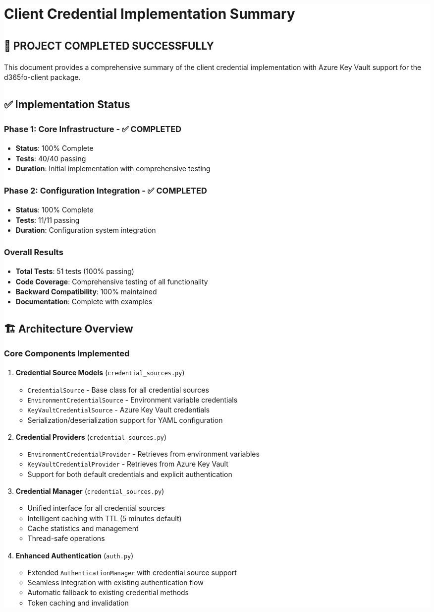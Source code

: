 # Client Credential Implementation Summary

## 🎉 PROJECT COMPLETED SUCCESSFULLY

This document provides a comprehensive summary of the client credential implementation with Azure Key Vault support for the d365fo-client package.

## ✅ Implementation Status

### Phase 1: Core Infrastructure - ✅ COMPLETED
- **Status**: 100% Complete
- **Tests**: 40/40 passing
- **Duration**: Initial implementation with comprehensive testing

### Phase 2: Configuration Integration - ✅ COMPLETED  
- **Status**: 100% Complete
- **Tests**: 11/11 passing
- **Duration**: Configuration system integration

### Overall Results
- **Total Tests**: 51 tests (100% passing)
- **Code Coverage**: Comprehensive testing of all functionality
- **Backward Compatibility**: 100% maintained
- **Documentation**: Complete with examples

## 🏗️ Architecture Overview

### Core Components Implemented

1. **Credential Source Models** (`credential_sources.py`)
   - `CredentialSource` - Base class for all credential sources
   - `EnvironmentCredentialSource` - Environment variable credentials
   - `KeyVaultCredentialSource` - Azure Key Vault credentials
   - Serialization/deserialization support for YAML configuration

2. **Credential Providers** (`credential_sources.py`)
   - `EnvironmentCredentialProvider` - Retrieves from environment variables
   - `KeyVaultCredentialProvider` - Retrieves from Azure Key Vault
   - Support for both default credentials and explicit authentication

3. **Credential Manager** (`credential_sources.py`)
   - Unified interface for all credential sources
   - Intelligent caching with TTL (5 minutes default)
   - Cache statistics and management
   - Thread-safe operations

4. **Enhanced Authentication** (`auth.py`)
   - Extended `AuthenticationManager` with credential source support
   - Seamless integration with existing authentication flow
   - Automatic fallback to existing credential methods
   - Token caching and invalidation
